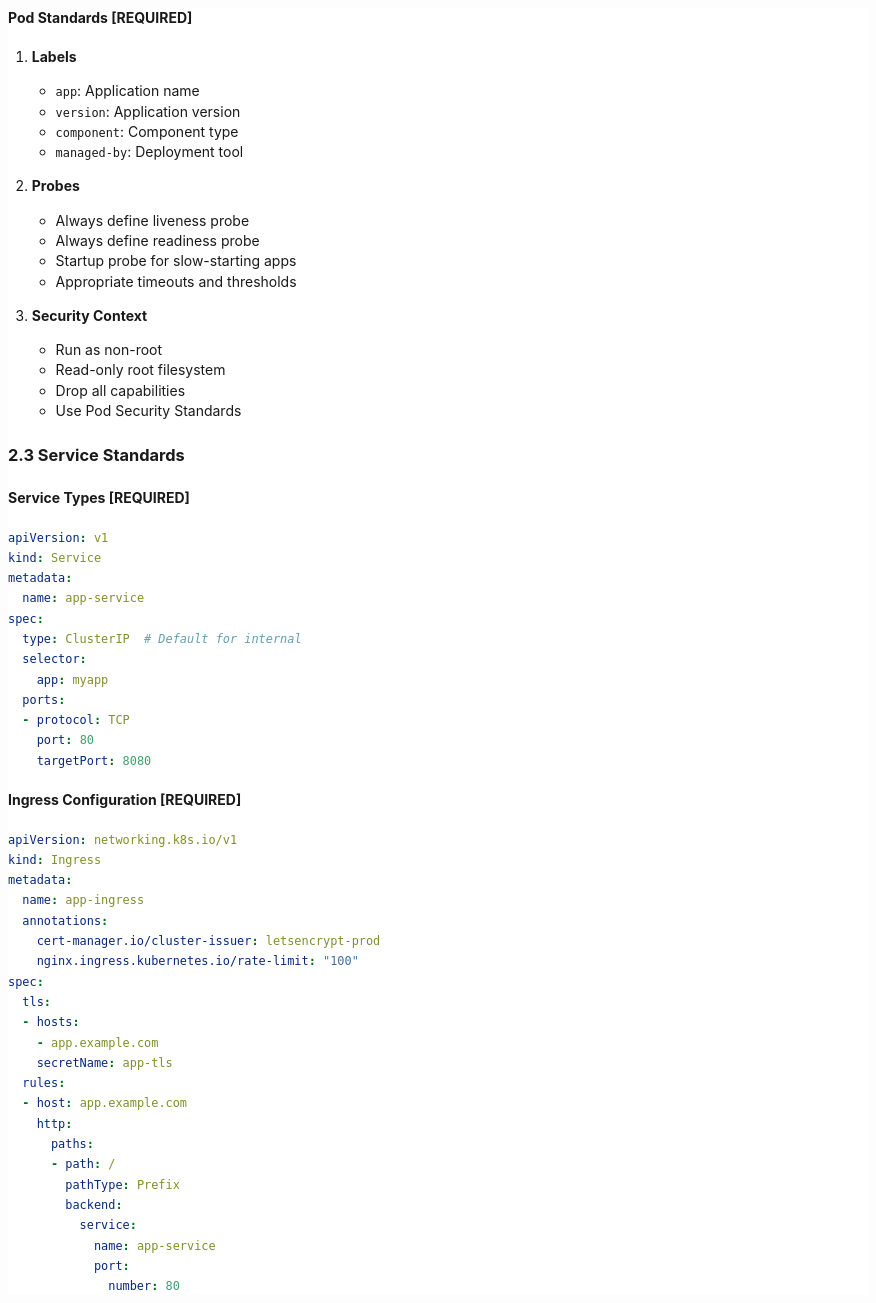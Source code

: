 #### Pod Standards **[REQUIRED]**

1. **Labels**
   - `app`: Application name
   - `version`: Application version
   - `component`: Component type
   - `managed-by`: Deployment tool

2. **Probes**
   - Always define liveness probe
   - Always define readiness probe
   - Startup probe for slow-starting apps
   - Appropriate timeouts and thresholds

3. **Security Context**
   - Run as non-root
   - Read-only root filesystem
   - Drop all capabilities
   - Use Pod Security Standards

### 2.3 Service Standards

#### Service Types **[REQUIRED]**

```yaml
apiVersion: v1
kind: Service
metadata:
  name: app-service
spec:
  type: ClusterIP  # Default for internal
  selector:
    app: myapp
  ports:
  - protocol: TCP
    port: 80
    targetPort: 8080
```

#### Ingress Configuration **[REQUIRED]**

```yaml
apiVersion: networking.k8s.io/v1
kind: Ingress
metadata:
  name: app-ingress
  annotations:
    cert-manager.io/cluster-issuer: letsencrypt-prod
    nginx.ingress.kubernetes.io/rate-limit: "100"
spec:
  tls:
  - hosts:
    - app.example.com
    secretName: app-tls
  rules:
  - host: app.example.com
    http:
      paths:
      - path: /
        pathType: Prefix
        backend:
          service:
            name: app-service
            port:
              number: 80
```